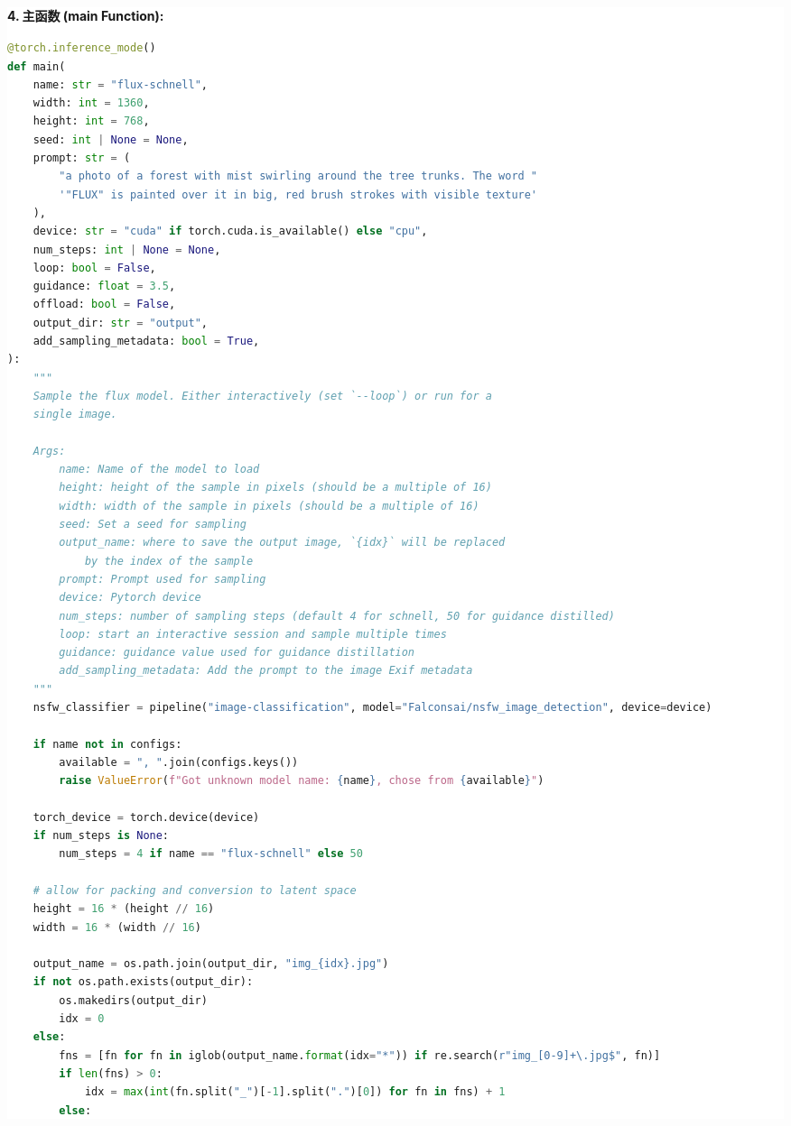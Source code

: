 **4. 主函数 (main Function):**

```python
@torch.inference_mode()
def main(
    name: str = "flux-schnell",
    width: int = 1360,
    height: int = 768,
    seed: int | None = None,
    prompt: str = (
        "a photo of a forest with mist swirling around the tree trunks. The word "
        '"FLUX" is painted over it in big, red brush strokes with visible texture'
    ),
    device: str = "cuda" if torch.cuda.is_available() else "cpu",
    num_steps: int | None = None,
    loop: bool = False,
    guidance: float = 3.5,
    offload: bool = False,
    output_dir: str = "output",
    add_sampling_metadata: bool = True,
):
    """
    Sample the flux model. Either interactively (set `--loop`) or run for a
    single image.

    Args:
        name: Name of the model to load
        height: height of the sample in pixels (should be a multiple of 16)
        width: width of the sample in pixels (should be a multiple of 16)
        seed: Set a seed for sampling
        output_name: where to save the output image, `{idx}` will be replaced
            by the index of the sample
        prompt: Prompt used for sampling
        device: Pytorch device
        num_steps: number of sampling steps (default 4 for schnell, 50 for guidance distilled)
        loop: start an interactive session and sample multiple times
        guidance: guidance value used for guidance distillation
        add_sampling_metadata: Add the prompt to the image Exif metadata
    """
    nsfw_classifier = pipeline("image-classification", model="Falconsai/nsfw_image_detection", device=device)

    if name not in configs:
        available = ", ".join(configs.keys())
        raise ValueError(f"Got unknown model name: {name}, chose from {available}")

    torch_device = torch.device(device)
    if num_steps is None:
        num_steps = 4 if name == "flux-schnell" else 50

    # allow for packing and conversion to latent space
    height = 16 * (height // 16)
    width = 16 * (width // 16)

    output_name = os.path.join(output_dir, "img_{idx}.jpg")
    if not os.path.exists(output_dir):
        os.makedirs(output_dir)
        idx = 0
    else:
        fns = [fn for fn in iglob(output_name.format(idx="*")) if re.search(r"img_[0-9]+\.jpg$", fn)]
        if len(fns) > 0:
            idx = max(int(fn.split("_")[-1].split(".")[0]) for fn in fns) + 1
        else:
```